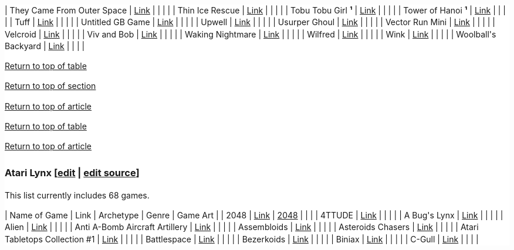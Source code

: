 | They Came From Outer Space | [Link](https://www.zophar.net/pdroms/gameboy/they-came-from-outer-space.html) |  |  |  |
| Thin Ice Rescue | [Link](https://snorpung.itch.io/thin-ice-rescue) |  |  |  |
| Tobu Tobu Girl **¹** | [Link](https://gbhh.avivace.com/game/tobutobugirl) |  |  |  |
| Tower of Hanoi **¹** | [Link](http://www.romhacking.net/homebrew/110/) |  |  |  |
| Tuff | [Link](https://gbhh.avivace.com/game/tuff) |  |  |  |
| Untitled GB Game | [Link](https://chrismaltby.itch.io/untitled-gb-game) |  |  |  |
| Upwell | [Link](https://tatos.itch.io/upwell) |  |  |  |
| Usurper Ghoul | [Link](https://evandahm.itch.io/usurper-ghoul) |  |  |  |
| Vector Run Mini | [Link](https://lcmgames.itch.io/vector-run-mini) |  |  |  |
| Velcroid | [Link](https://maikelortega.itch.io/velcroid) |  |  |  |
| Viv and Bob | [Link](https://impergatox.itch.io/viv-and-bob) |  |  |  |
| Waking Nightmare | [Link](https://polyducks.itch.io/waking-nightmare) |  |  |  |
| Wilfred | [Link](https://ethanday.itch.io/wilfred) |  |  |  |
| Wink | [Link](https://maxoakland.itch.io/wink-gameboy) |  |  |  |
| Woolball's Backyard | [Link](https://zhamul.itch.io/woolballs-backyard) |  |  |  |

[ Return to top of table](#game-boy)

[Return to top of section](#lists)

[Return to top of article](#top)

[ Return to top of table](#game-boy)

[Return to top of article](#top)

### Atari Lynx [[edit](/w/index.php?title=List_of_emulatable_games_(freeware)&veaction=edit&section=9 "Edit section: Atari Lynx") | [edit source](/w/index.php?title=List_of_emulatable_games_(freeware)&action=edit&section=9 "Edit section: Atari Lynx")]

This list currently includes 68 games.

| Name of Game | Link | Archetype | Genre | Game Art |
| 2048 | [Link](https://atarigamer.com/lynx/game/2048/548218728) | [2048](https://en.wikipedia.org/wiki/2048_(video_game) "w:2048 (video game)") |  |  |
| 4TTUDE | [Link](https://atarigamer.com/lynx/game/4TTUDEv12/559890370) |  |  |  |
| A Bug's Lynx | [Link](https://atarigamer.com/lynx/game/ABugsLynxeJagFest2018Edition/388428452) |  |  |  |
| Alien | [Link](https://atarigamer.com/lynx/game/Alien/127667786) |  |  |  |
| Anti A-Bomb Aircraft Artillery | [Link](https://atarigamer.com/lynx/game/AntiABombAircraftArtillery/491150775) |  |  |  |
| Assembloids | [Link](https://atarigamer.com/lynx/game/Assembloids/8913075) |  |  |  |
| Asteroids Chasers | [Link](https://fadest.itch.io/achasers) |  |  |  |
| Atari Tabletops Collection #1 | [Link](https://atarigamer.com/lynx/game/AtariTabletopsCollection1/247520954) |  |  |  |
| Battlespace | [Link](https://atarigamer.com/lynx/game/Battlespace/84420540) |  |  |  |
| Bezerkoids | [Link](https://atarigamer.com/lynx/game/Berzerkoids/265383336) |  |  |  |
| Biniax | [Link](https://atarigamer.com/lynx/game/Biniax/194993682) |  |  |  |
| C-Gull | [Link](https://atarigamer.com/lynx/game/CGull/319270113) |  |  |  |